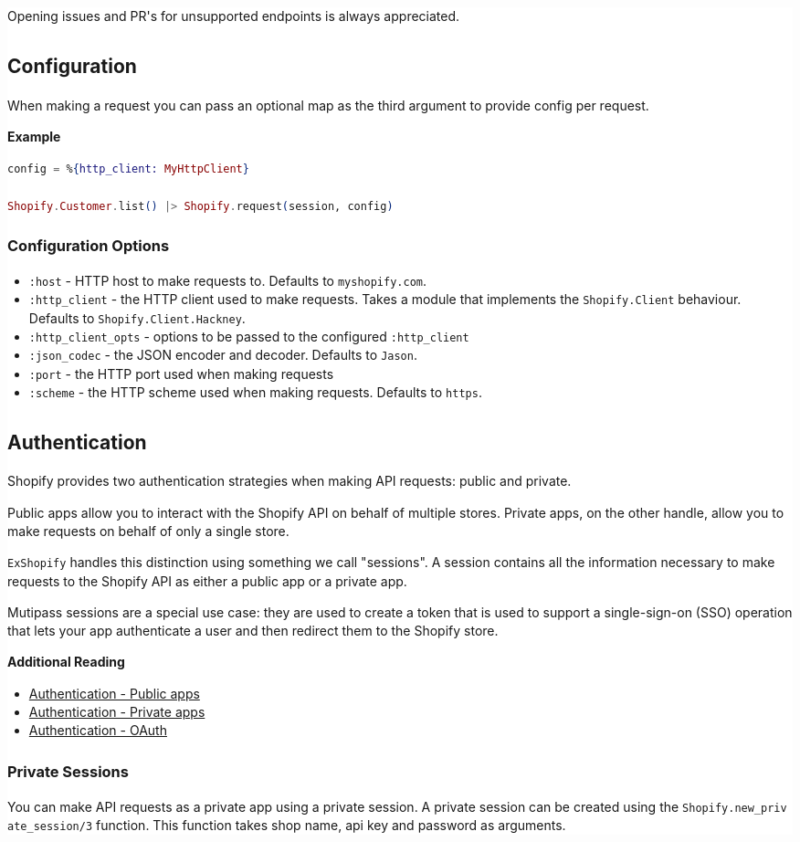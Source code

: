Opening issues and PR's for unsupported endpoints is always appreciated.

## Configuration

When making a request you can pass an optional map as the third argument to
provide config per request.

**Example**

```elixir
config = %{http_client: MyHttpClient}

Shopify.Customer.list() |> Shopify.request(session, config)
```

### Configuration Options

* `:host` - HTTP host to make requests to. Defaults to `myshopify.com`.
* `:http_client` - the HTTP client used to make requests. Takes a module that
                   implements the `Shopify.Client` behaviour. Defaults to
                   `Shopify.Client.Hackney`.
* `:http_client_opts` - options to be passed to the configured `:http_client`
* `:json_codec` - the JSON encoder and decoder. Defaults to `Jason`.
* `:port` - the HTTP port used when making requests
* `:scheme` - the HTTP scheme used when making requests. Defaults to `https`.

## Authentication

Shopify provides two authentication strategies when making API requests: public
and private.

Public apps allow you to interact with the Shopify API on behalf of multiple
stores. Private apps, on the other handle, allow you to make requests on behalf
of only a single store.

`ExShopify` handles this distinction using something we call "sessions". A
session contains all the information necessary to make requests to the Shopify
API as either a public app or a private app.

Mutipass sessions are a special use case: they are used to create a token that
is used to support a single-sign-on (SSO) operation that lets your app
authenticate a user and then redirect them to the Shopify store.

**Additional Reading**

* [Authentication - Public apps](https://help.shopify.com/en/api/getting-started/authentication/public-authentication)
* [Authentication - Private apps](https://help.shopify.com/en/api/getting-started/authentication/private-authentication)
* [Authentication - OAuth](https://help.shopify.com/en/api/getting-started/authentication/oauth)

### Private Sessions

You can make API requests as a private app using a private session. A private
session can be created using the `Shopify.new_private_session/3` function. This
function takes shop name, api key and password as arguments.
